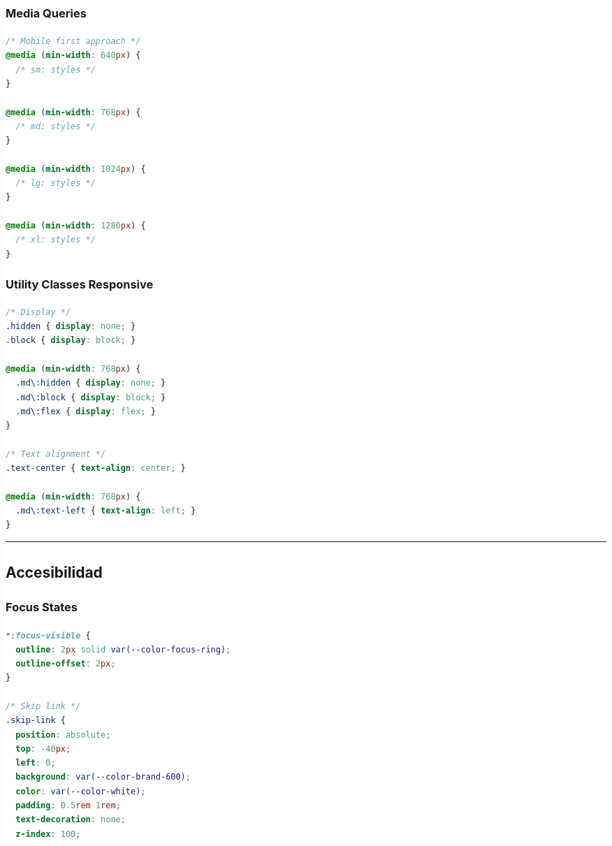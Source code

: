 ### Media Queries

```css
/* Mobile first approach */
@media (min-width: 640px) {
  /* sm: styles */
}

@media (min-width: 768px) {
  /* md: styles */
}

@media (min-width: 1024px) {
  /* lg: styles */
}

@media (min-width: 1280px) {
  /* xl: styles */
}
```

### Utility Classes Responsive

```css
/* Display */
.hidden { display: none; }
.block { display: block; }

@media (min-width: 768px) {
  .md\:hidden { display: none; }
  .md\:block { display: block; }
  .md\:flex { display: flex; }
}

/* Text alignment */
.text-center { text-align: center; }

@media (min-width: 768px) {
  .md\:text-left { text-align: left; }
}
```

---

## Accesibilidad

### Focus States

```css
*:focus-visible {
  outline: 2px solid var(--color-focus-ring);
  outline-offset: 2px;
}

/* Skip link */
.skip-link {
  position: absolute;
  top: -40px;
  left: 0;
  background: var(--color-brand-600);
  color: var(--color-white);
  padding: 0.5rem 1rem;
  text-decoration: none;
  z-index: 100;
```